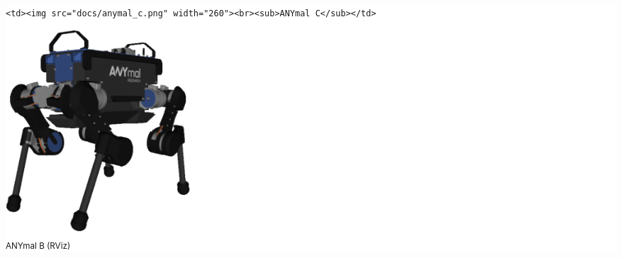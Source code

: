     <td><img src="docs/anymal_c.png" width="260"><br><sub>ANYmal C</sub></td>
  </tr><tr>
    <td><img src="docs/anymal_b_rviz.png" width="260"><br><sub>ANYmal B (RViz)</sub></td>
